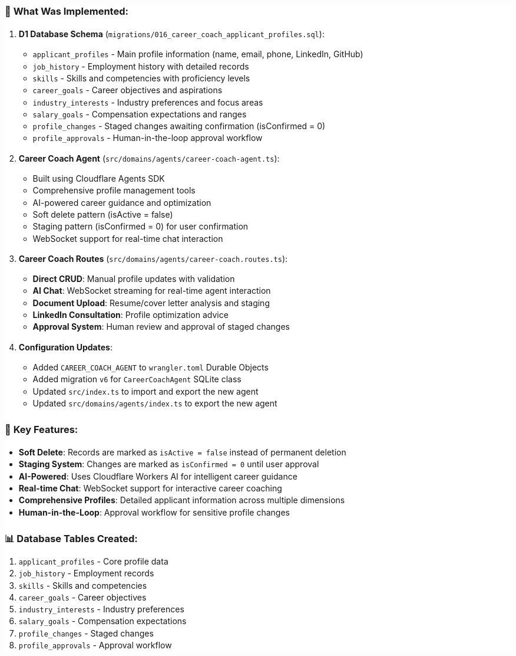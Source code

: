 ### 🎯 **What Was Implemented:**

1. **D1 Database Schema** (`migrations/016_career_coach_applicant_profiles.sql`):

   - `applicant_profiles` - Main profile information (name, email, phone, LinkedIn, GitHub)
   - `job_history` - Employment history with detailed records
   - `skills` - Skills and competencies with proficiency levels
   - `career_goals` - Career objectives and aspirations
   - `industry_interests` - Industry preferences and focus areas
   - `salary_goals` - Compensation expectations and ranges
   - `profile_changes` - Staged changes awaiting confirmation (isConfirmed = 0)
   - `profile_approvals` - Human-in-the-loop approval workflow

2. **Career Coach Agent** (`src/domains/agents/career-coach-agent.ts`):

   - Built using Cloudflare Agents SDK
   - Comprehensive profile management tools
   - AI-powered career guidance and optimization
   - Soft delete pattern (isActive = false)
   - Staging pattern (isConfirmed = 0) for user confirmation
   - WebSocket support for real-time chat interaction

3. **Career Coach Routes** (`src/domains/agents/career-coach.routes.ts`):

   - **Direct CRUD**: Manual profile updates with validation
   - **AI Chat**: WebSocket streaming for real-time agent interaction
   - **Document Upload**: Resume/cover letter analysis and staging
   - **LinkedIn Consultation**: Profile optimization advice
   - **Approval System**: Human review and approval of staged changes

4. **Configuration Updates**:
   - Added `CAREER_COACH_AGENT` to `wrangler.toml` Durable Objects
   - Added migration `v6` for `CareerCoachAgent` SQLite class
   - Updated `src/index.ts` to import and export the new agent
   - Updated `src/domains/agents/index.ts` to export the new agent

### 🔧 **Key Features:**

- **Soft Delete**: Records are marked as `isActive = false` instead of permanent deletion
- **Staging System**: Changes are marked as `isConfirmed = 0` until user approval
- **AI-Powered**: Uses Cloudflare Workers AI for intelligent career guidance
- **Real-time Chat**: WebSocket support for interactive career coaching
- **Comprehensive Profiles**: Detailed applicant information across multiple dimensions
- **Human-in-the-Loop**: Approval workflow for sensitive profile changes

### 📊 **Database Tables Created:**

1. `applicant_profiles` - Core profile data
2. `job_history` - Employment records
3. `skills` - Skills and competencies
4. `career_goals` - Career objectives
5. `industry_interests` - Industry preferences
6. `salary_goals` - Compensation expectations
7. `profile_changes` - Staged changes
8. `profile_approvals` - Approval workflow
